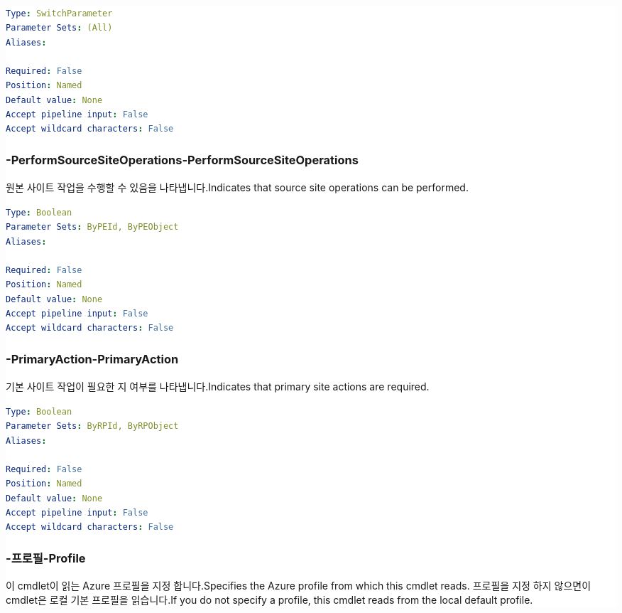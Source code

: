 ```yaml
Type: SwitchParameter
Parameter Sets: (All)
Aliases: 

Required: False
Position: Named
Default value: None
Accept pipeline input: False
Accept wildcard characters: False
```

### <span data-ttu-id="f4f87-126">-PerformSourceSiteOperations</span><span class="sxs-lookup"><span data-stu-id="f4f87-126">-PerformSourceSiteOperations</span></span>
<span data-ttu-id="f4f87-127">원본 사이트 작업을 수행할 수 있음을 나타냅니다.</span><span class="sxs-lookup"><span data-stu-id="f4f87-127">Indicates that source site operations can be performed.</span></span>

```yaml
Type: Boolean
Parameter Sets: ByPEId, ByPEObject
Aliases: 

Required: False
Position: Named
Default value: None
Accept pipeline input: False
Accept wildcard characters: False
```

### <span data-ttu-id="f4f87-128">-PrimaryAction</span><span class="sxs-lookup"><span data-stu-id="f4f87-128">-PrimaryAction</span></span>
<span data-ttu-id="f4f87-129">기본 사이트 작업이 필요한 지 여부를 나타냅니다.</span><span class="sxs-lookup"><span data-stu-id="f4f87-129">Indicates that  primary site actions are required.</span></span>

```yaml
Type: Boolean
Parameter Sets: ByRPId, ByRPObject
Aliases: 

Required: False
Position: Named
Default value: None
Accept pipeline input: False
Accept wildcard characters: False
```

### <span data-ttu-id="f4f87-130">-프로필</span><span class="sxs-lookup"><span data-stu-id="f4f87-130">-Profile</span></span>
<span data-ttu-id="f4f87-131">이 cmdlet이 읽는 Azure 프로필을 지정 합니다.</span><span class="sxs-lookup"><span data-stu-id="f4f87-131">Specifies the Azure profile from which this cmdlet reads.</span></span>
<span data-ttu-id="f4f87-132">프로필을 지정 하지 않으면이 cmdlet은 로컬 기본 프로필을 읽습니다.</span><span class="sxs-lookup"><span data-stu-id="f4f87-132">If you do not specify a profile, this cmdlet reads from the local default profile.</span></span>
